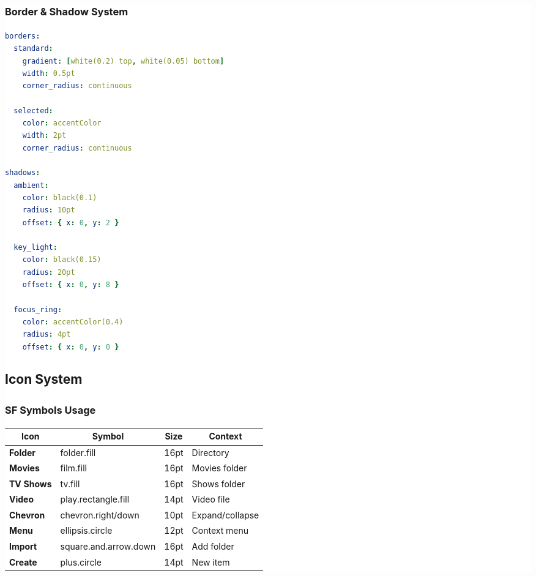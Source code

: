 ### Border & Shadow System

```yaml
borders:
  standard:
    gradient: [white(0.2) top, white(0.05) bottom]
    width: 0.5pt
    corner_radius: continuous
  
  selected:
    color: accentColor
    width: 2pt
    corner_radius: continuous

shadows:
  ambient:
    color: black(0.1)
    radius: 10pt
    offset: { x: 0, y: 2 }
  
  key_light:
    color: black(0.15)
    radius: 20pt
    offset: { x: 0, y: 8 }
  
  focus_ring:
    color: accentColor(0.4)
    radius: 4pt
    offset: { x: 0, y: 0 }
```

## Icon System

### SF Symbols Usage

| Icon | Symbol | Size | Context |
|------|--------|------|---------|
| **Folder** | folder.fill | 16pt | Directory |
| **Movies** | film.fill | 16pt | Movies folder |
| **TV Shows** | tv.fill | 16pt | Shows folder |
| **Video** | play.rectangle.fill | 14pt | Video file |
| **Chevron** | chevron.right/down | 10pt | Expand/collapse |
| **Menu** | ellipsis.circle | 12pt | Context menu |
| **Import** | square.and.arrow.down | 16pt | Add folder |
| **Create** | plus.circle | 14pt | New item |
